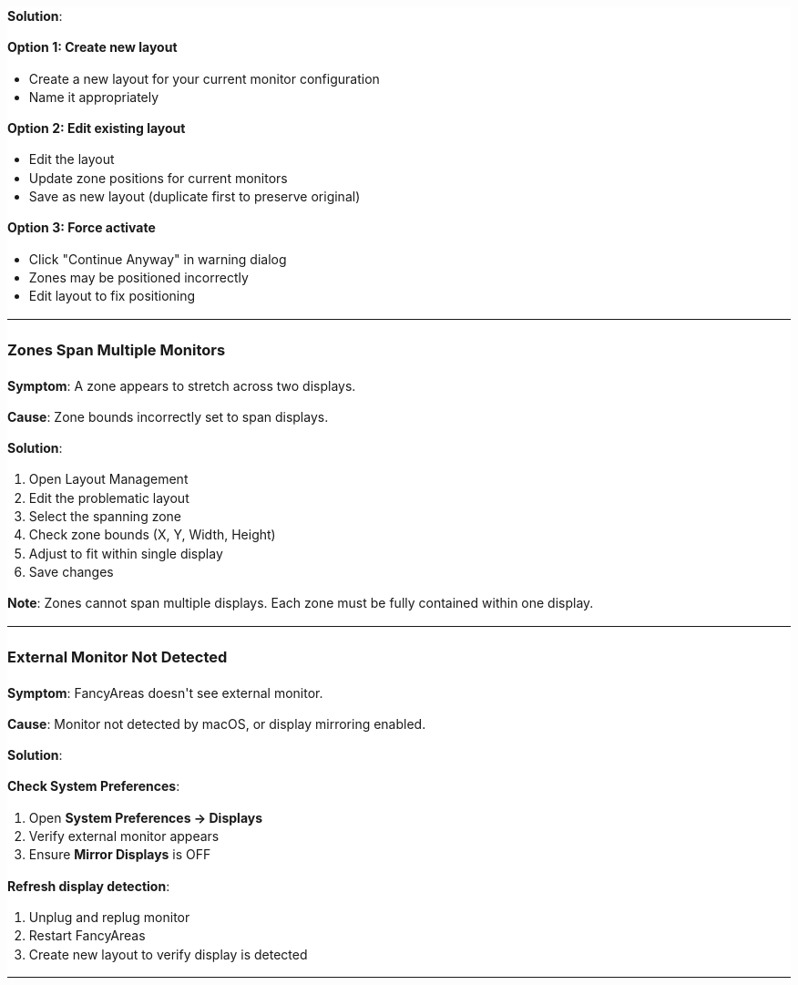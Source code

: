 **Solution**:

**Option 1: Create new layout**
- Create a new layout for your current monitor configuration
- Name it appropriately

**Option 2: Edit existing layout**
- Edit the layout
- Update zone positions for current monitors
- Save as new layout (duplicate first to preserve original)

**Option 3: Force activate**
- Click "Continue Anyway" in warning dialog
- Zones may be positioned incorrectly
- Edit layout to fix positioning

---

### Zones Span Multiple Monitors

**Symptom**: A zone appears to stretch across two displays.

**Cause**: Zone bounds incorrectly set to span displays.

**Solution**:
1. Open Layout Management
2. Edit the problematic layout
3. Select the spanning zone
4. Check zone bounds (X, Y, Width, Height)
5. Adjust to fit within single display
6. Save changes

**Note**: Zones cannot span multiple displays. Each zone must be fully contained within one display.

---

### External Monitor Not Detected

**Symptom**: FancyAreas doesn't see external monitor.

**Cause**: Monitor not detected by macOS, or display mirroring enabled.

**Solution**:

**Check System Preferences**:
1. Open **System Preferences → Displays**
2. Verify external monitor appears
3. Ensure **Mirror Displays** is OFF

**Refresh display detection**:
1. Unplug and replug monitor
2. Restart FancyAreas
3. Create new layout to verify display is detected

---
